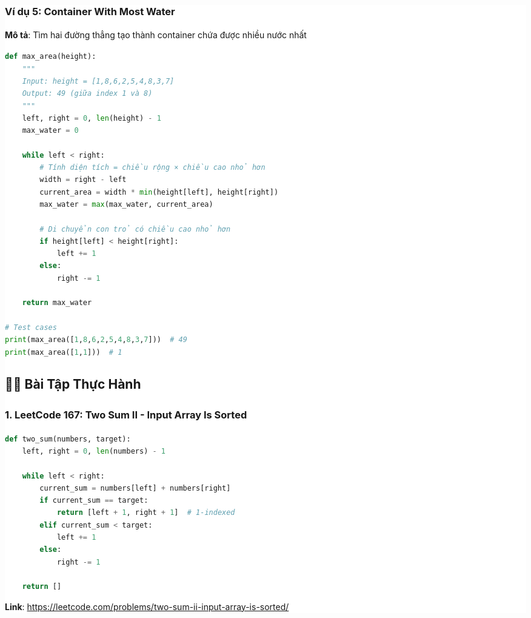 ### Ví dụ 5: Container With Most Water
**Mô tả**: Tìm hai đường thẳng tạo thành container chứa được nhiều nước nhất

```python
def max_area(height):
    """
    Input: height = [1,8,6,2,5,4,8,3,7]
    Output: 49 (giữa index 1 và 8)
    """
    left, right = 0, len(height) - 1
    max_water = 0
    
    while left < right:
        # Tính diện tích = chiều rộng × chiều cao nhỏ hơn
        width = right - left
        current_area = width * min(height[left], height[right])
        max_water = max(max_water, current_area)
        
        # Di chuyển con trỏ có chiều cao nhỏ hơn
        if height[left] < height[right]:
            left += 1
        else:
            right -= 1
    
    return max_water

# Test cases
print(max_area([1,8,6,2,5,4,8,3,7]))  # 49
print(max_area([1,1]))  # 1
```

## 🏃‍♂️ Bài Tập Thực Hành

### 1. LeetCode 167: Two Sum II - Input Array Is Sorted
```python
def two_sum(numbers, target):
    left, right = 0, len(numbers) - 1
    
    while left < right:
        current_sum = numbers[left] + numbers[right]
        if current_sum == target:
            return [left + 1, right + 1]  # 1-indexed
        elif current_sum < target:
            left += 1
        else:
            right -= 1
    
    return []
```
**Link**: https://leetcode.com/problems/two-sum-ii-input-array-is-sorted/
